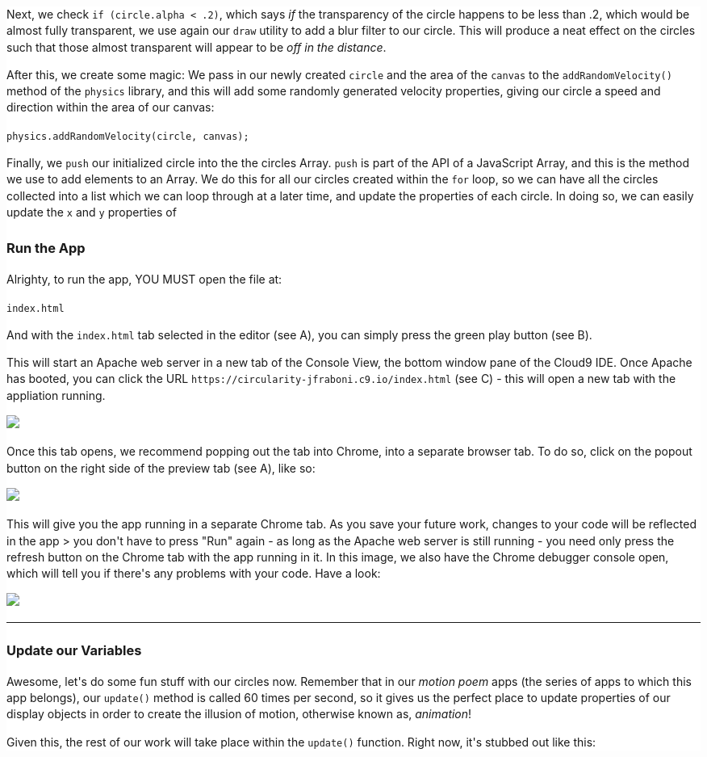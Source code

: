 Next, we check `if (circle.alpha < .2)`, which says _if_ the transparency of the circle happens to be less than .2, which would be almost fully transparent, we use again our `draw` utility to add a blur filter to our circle. This will produce a neat effect on the circles such that those almost transparent will appear to be _off in the distance_.

After this, we create some magic: We pass in our newly created `circle` and the area of the `canvas` to the `addRandomVelocity()` method of the `physics` library, and this will add some randomly generated velocity properties, giving our circle a speed and direction within the area of our canvas:

    physics.addRandomVelocity(circle, canvas);

Finally, we `push` our initialized circle into the the circles Array. `push` is part of the API of a JavaScript Array, and this is the method we use to add elements to an Array. We do this for all our circles created within the `for` loop, so we can have all the circles collected into a list which we can loop through at a later time, and update the properties of each circle. In doing so, we can easily update the `x` and `y` properties of

### Run the App

Alrighty, to run the app, YOU MUST open the file at:

    index.html

And with the `index.html` tab selected in the editor (see A), you can simply press the green play button (see B).

This will start an Apache web server in a new tab of the Console View, the bottom window pane of the Cloud9 IDE. Once Apache has booted, you can click the URL `https://circularity-jfraboni.c9.io/index.html` (see C) - this will open a new tab with the appliation running.

<img src="https://raw.githubusercontent.com/OperationSpark/circularity/master/img/run-app.png">

Once this tab opens, we recommend popping out the tab into Chrome, into a separate browser tab. To do so, click on the popout button on the right side of the preview tab (see A), like so:

<img src="https://raw.githubusercontent.com/OperationSpark/circularity/master/img/popout.png">

This will give you the app running in a separate Chrome tab. As you save your future work, changes to your code will be reflected in the app > you don't have to press "Run" again - as long as the Apache web server is still running - you need only press the refresh button on the Chrome tab with the app running in it. In this image, we also have the Chrome debugger console open, which will tell you if there's any problems with your code. Have a look:

<img src="https://raw.githubusercontent.com/OperationSpark/circularity/master/img/chrome.png">

---

### Update our Variables

Awesome, let's do some fun stuff with our circles now. Remember that in our _motion poem_ apps (the series of apps to which this app belongs), our `update()` method is called 60 times per second, so it gives us the perfect place to update properties of our display objects in order to create the illusion of motion, otherwise known as, _animation_!

Given this, the rest of our work will take place within the `update()` function. Right now, it's stubbed out like this:
